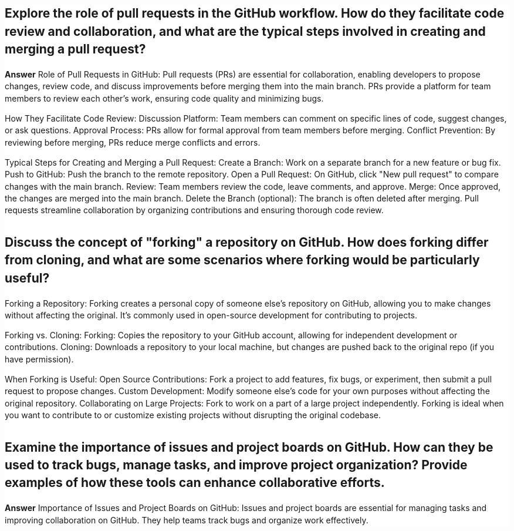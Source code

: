 ## Explore the role of pull requests in the GitHub workflow. How do they facilitate code review and collaboration, and what are the typical steps involved in creating and merging a pull request?
**Answer**
Role of Pull Requests in GitHub:
Pull requests (PRs) are essential for collaboration, enabling developers to propose changes, review code, and discuss improvements before merging them into the main branch. PRs provide a platform for team members to review each other’s work, ensuring code quality and minimizing bugs.

How They Facilitate Code Review:
Discussion Platform: Team members can comment on specific lines of code, suggest changes, or ask questions.
Approval Process: PRs allow for formal approval from team members before merging.
Conflict Prevention: By reviewing before merging, PRs reduce merge conflicts and errors.

Typical Steps for Creating and Merging a Pull Request:
Create a Branch: Work on a separate branch for a new feature or bug fix.
Push to GitHub: Push the branch to the remote repository.
Open a Pull Request: On GitHub, click "New pull request" to compare changes with the main branch.
Review: Team members review the code, leave comments, and approve.
Merge: Once approved, the changes are merged into the main branch.
Delete the Branch (optional): The branch is often deleted after merging.
Pull requests streamline collaboration by organizing contributions and ensuring thorough code review.

## Discuss the concept of "forking" a repository on GitHub. How does forking differ from cloning, and what are some scenarios where forking would be particularly useful?
Forking a Repository:
Forking creates a personal copy of someone else’s repository on GitHub, allowing you to make changes without affecting the original. It’s commonly used in open-source development for contributing to projects.

Forking vs. Cloning:
Forking: Copies the repository to your GitHub account, allowing for independent development or contributions.
Cloning: Downloads a repository to your local machine, but changes are pushed back to the original repo (if you have permission).

When Forking is Useful:
Open Source Contributions: Fork a project to add features, fix bugs, or experiment, then submit a pull request to propose changes.
Custom Development: Modify someone else’s code for your own purposes without affecting the original repository.
Collaborating on Large Projects: Fork to work on a part of a large project independently.
Forking is ideal when you want to contribute to or customize existing projects without disrupting the original codebase.

## Examine the importance of issues and project boards on GitHub. How can they be used to track bugs, manage tasks, and improve project organization? Provide examples of how these tools can enhance collaborative efforts.
**Answer**
Importance of Issues and Project Boards on GitHub:
Issues and project boards are essential for managing tasks and improving collaboration on GitHub. They help teams track bugs and organize work effectively.
